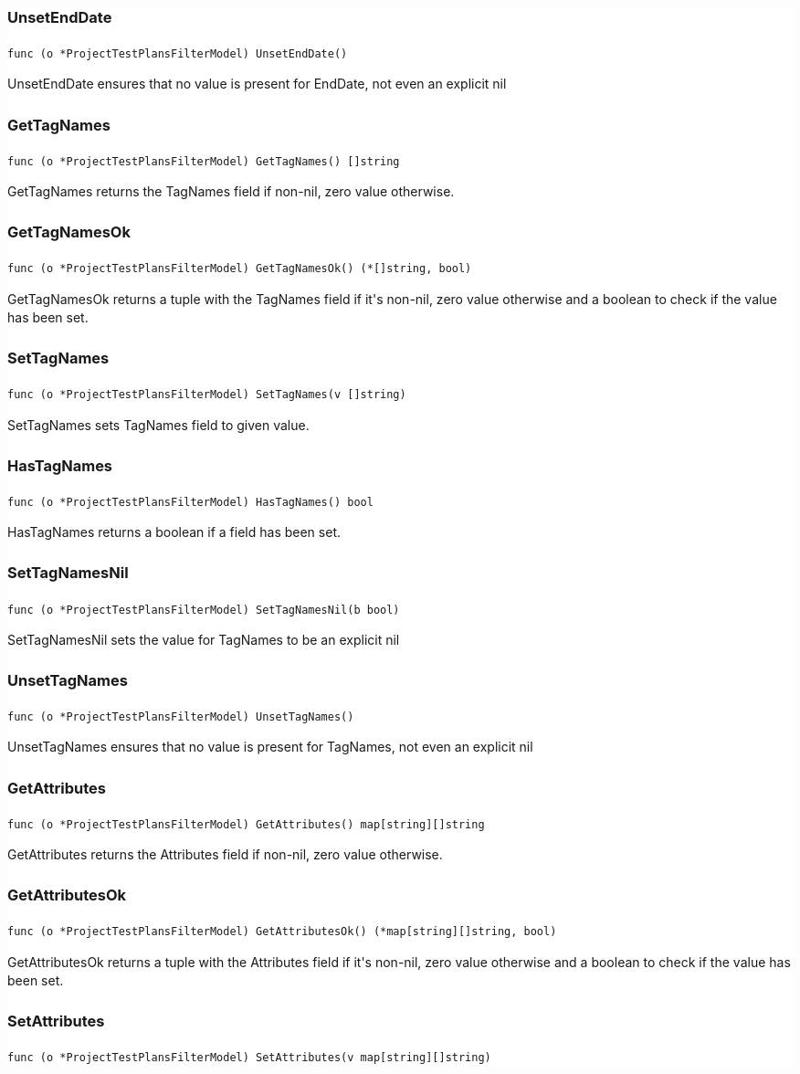 ### UnsetEndDate
`func (o *ProjectTestPlansFilterModel) UnsetEndDate()`

UnsetEndDate ensures that no value is present for EndDate, not even an explicit nil
### GetTagNames

`func (o *ProjectTestPlansFilterModel) GetTagNames() []string`

GetTagNames returns the TagNames field if non-nil, zero value otherwise.

### GetTagNamesOk

`func (o *ProjectTestPlansFilterModel) GetTagNamesOk() (*[]string, bool)`

GetTagNamesOk returns a tuple with the TagNames field if it's non-nil, zero value otherwise
and a boolean to check if the value has been set.

### SetTagNames

`func (o *ProjectTestPlansFilterModel) SetTagNames(v []string)`

SetTagNames sets TagNames field to given value.

### HasTagNames

`func (o *ProjectTestPlansFilterModel) HasTagNames() bool`

HasTagNames returns a boolean if a field has been set.

### SetTagNamesNil

`func (o *ProjectTestPlansFilterModel) SetTagNamesNil(b bool)`

 SetTagNamesNil sets the value for TagNames to be an explicit nil

### UnsetTagNames
`func (o *ProjectTestPlansFilterModel) UnsetTagNames()`

UnsetTagNames ensures that no value is present for TagNames, not even an explicit nil
### GetAttributes

`func (o *ProjectTestPlansFilterModel) GetAttributes() map[string][]string`

GetAttributes returns the Attributes field if non-nil, zero value otherwise.

### GetAttributesOk

`func (o *ProjectTestPlansFilterModel) GetAttributesOk() (*map[string][]string, bool)`

GetAttributesOk returns a tuple with the Attributes field if it's non-nil, zero value otherwise
and a boolean to check if the value has been set.

### SetAttributes

`func (o *ProjectTestPlansFilterModel) SetAttributes(v map[string][]string)`
